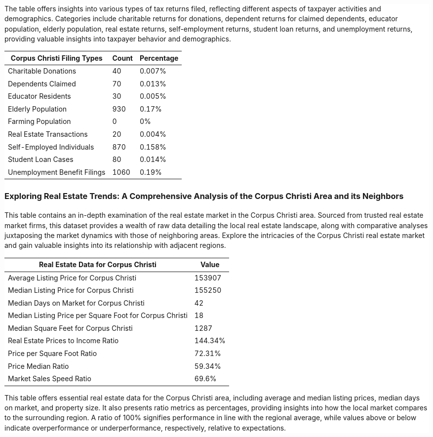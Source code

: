 The table offers insights into various types of tax returns filed, reflecting different aspects of taxpayer activities and demographics. Categories include charitable returns for donations, dependent returns for claimed dependents, educator population, elderly population, real estate returns, self-employment returns, student loan returns, and unemployment returns, providing valuable insights into taxpayer behavior and demographics.

| Corpus Christi Filing Types                    | Count | Percentage |
|--------------------------------------|-------|------------|
| Charitable Donations                 | 40 | 0.007% |
| Dependents Claimed                   | 70 | 0.013% |
| Educator Residents                   | 30 | 0.005% |
| Elderly Population                   | 930 | 0.17% |
| Farming Population                   | 0 | 0% |
| Real Estate Transactions             | 20 | 0.004% |
| Self-Employed Individuals            | 870 | 0.158% |
| Student Loan Cases                   | 80 | 0.014% |
| Unemployment Benefit Filings         | 1060 | 0.19% |

### Exploring Real Estate Trends: A Comprehensive Analysis of the Corpus Christi Area and its Neighbors

This table contains an in-depth examination of the real estate market in the Corpus Christi area. Sourced from trusted real estate market firms, this dataset provides a wealth of raw data detailing the local real estate landscape, along with comparative analyses juxtaposing the market dynamics with those of neighboring areas. Explore the intricacies of the Corpus Christi real estate market and gain valuable insights into its relationship with adjacent regions.


| Real Estate Data for Corpus Christi                       | Value    |
|------------------------------------------------|----------|
| Average Listing Price for Corpus Christi               | 153907 |
| Median Listing Price for Corpus Christi                | 155250 |
| Median Days on Market for Corpus Christi               | 42 |
| Median Listing Price per Square Foot for Corpus Christi| 18 |
| Median Square Feet for Corpus Christi                  | 1287 |
| Real Estate Prices to Income Ratio           | 144.34% |
| Price per Square Foot Ratio                  | 72.31% |
| Price Median Ratio                           | 59.34% |
| Market Sales Speed Ratio                     | 69.6% |

This table offers essential real estate data for the Corpus Christi area, including average and median listing prices, median days on market, and property size. It also presents ratio metrics as percentages, providing insights into how the local market compares to the surrounding region. A ratio of 100% signifies performance in line with the regional average, while values above or below indicate overperformance or underperformance, respectively, relative to expectations.
